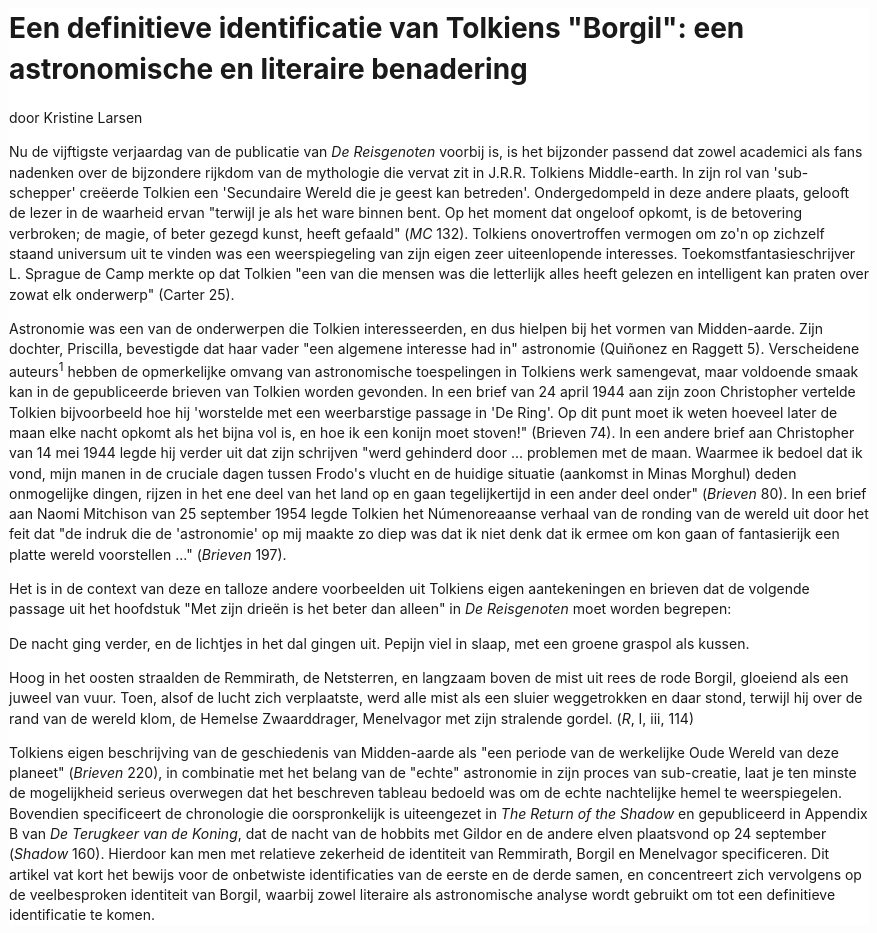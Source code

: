 # Een definitieve identificatie van Tolkiens "Borgil": een astronomische en literaire benadering

door Kristine Larsen

Nu de vijftigste verjaardag van de publicatie van *De Reisgenoten* voorbij is, is het bijzonder passend dat zowel academici als fans nadenken over de bijzondere rijkdom van de mythologie die vervat zit in J.R.R. Tolkiens Middle-earth. In zijn rol van 'sub-schepper' creëerde Tolkien een 'Secundaire Wereld die je geest kan betreden'. Ondergedompeld in deze andere plaats, gelooft de lezer in de waarheid ervan "terwijl je als het ware binnen ​​bent. Op het moment dat ongeloof opkomt, is de betovering verbroken; de magie, of beter gezegd kunst, heeft gefaald" (*MC* 132). Tolkiens onovertroffen vermogen om zo'n op zichzelf staand universum uit te vinden was een weerspiegeling van zijn eigen zeer uiteenlopende interesses. Toekomstfantasieschrijver L. Sprague de Camp merkte op dat Tolkien "een van die mensen was die letterlijk alles heeft gelezen en intelligent kan praten over zowat elk onderwerp" (Carter 25).

Astronomie was een van de onderwerpen die Tolkien interesseerden, en dus hielpen bij het vormen van Midden-aarde. Zijn dochter, Priscilla, bevestigde dat haar vader "een algemene interesse had in" astronomie (Quiñonez en Raggett 5). Verscheidene auteurs<sup>1</sup> hebben de opmerkelijke omvang van astronomische toespelingen in Tolkiens werk samengevat, maar voldoende smaak kan in de gepubliceerde brieven van Tolkien worden gevonden. In een brief van 24 april 1944 aan zijn zoon Christopher vertelde Tolkien bijvoorbeeld hoe hij 'worstelde met een weerbarstige passage in 'De Ring'. Op dit punt moet ik weten hoeveel later de maan elke nacht opkomt als het bijna vol is, en hoe ik een konijn moet stoven!" (Brieven 74). In een andere brief aan Christopher van 14 mei 1944 legde hij verder uit dat zijn schrijven "werd gehinderd door ... problemen met de maan. Waarmee ik bedoel dat ik vond, mijn manen in de cruciale dagen tussen Frodo's vlucht en de huidige situatie (aankomst in Minas Morghul) deden onmogelijke dingen, rijzen in het ene deel van het land op en gaan tegelijkertijd in een ander deel onder" (*Brieven* 80). In een brief aan Naomi Mitchison van 25 september 1954 legde Tolkien het Númenoreaanse verhaal van de ronding van de wereld uit door het feit dat "de indruk die de 'astronomie' op mij maakte zo diep was dat ik niet denk dat ik ermee om kon gaan of fantasierijk een platte wereld voorstellen ..." (*Brieven* 197).

Het is in de context van deze en talloze andere voorbeelden uit Tolkiens eigen aantekeningen en brieven dat de volgende passage uit het hoofdstuk "Met zijn drieën is het beter dan alleen" in *De Reisgenoten* moet worden begrepen:

De nacht ging verder, en de lichtjes in het dal gingen uit. Pepijn viel in slaap, met een groene graspol als kussen.

Hoog in het oosten straalden de Remmirath, de Netsterren, en langzaam boven de mist uit rees de rode Borgil, gloeiend als een juweel van vuur. Toen, alsof de lucht zich verplaatste, werd alle mist als een sluier weggetrokken en daar stond, terwijl hij over de rand van de wereld klom, de Hemelse Zwaarddrager, Menelvagor met zijn stralende gordel. (*R*, I, iii, 114)

Tolkiens eigen beschrijving van de geschiedenis van Midden-aarde als "een periode van de werkelijke Oude Wereld van deze planeet" (*Brieven* 220), in combinatie met het belang van de "echte" astronomie in zijn proces van sub-creatie, laat je ten minste de mogelijkheid serieus overwegen dat het beschreven tableau bedoeld was om de echte nachtelijke hemel te weerspiegelen. Bovendien specificeert de chronologie die oorspronkelijk is uiteengezet in *The Return of the Shadow* en gepubliceerd in Appendix B van *De Terugkeer van de Koning*, dat de nacht van de hobbits met Gildor en de andere elven plaatsvond op 24 september (*Shadow* 160). Hierdoor kan men met relatieve zekerheid de identiteit van Remmirath, Borgil en Menelvagor specificeren. Dit artikel vat kort het bewijs voor de onbetwiste identificaties van de eerste en de derde samen, en concentreert zich vervolgens op de veelbesproken identiteit van Borgil, waarbij zowel literaire als astronomische analyse wordt gebruikt om tot een definitieve identificatie te komen.
